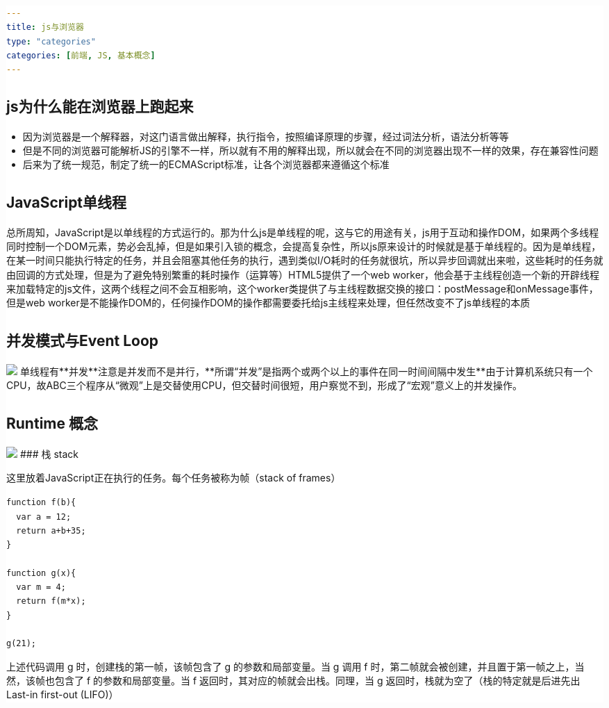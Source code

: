 ```yaml
---
title: js与浏览器
type: "categories"
categories: [前端, JS, 基本概念]
---
```


## js为什么能在浏览器上跑起来

- 因为浏览器是一个解释器，对这门语言做出解释，执行指令，按照编译原理的步骤，经过词法分析，语法分析等等
- 但是不同的浏览器可能解析JS的引擎不一样，所以就有不用的解释出现，所以就会在不同的浏览器出现不一样的效果，存在兼容性问题
- 后来为了统一规范，制定了统一的ECMAScript标准，让各个浏览器都来遵循这个标准

##  JavaScript单线程
总所周知，JavaScript是以单线程的方式运行的。那为什么js是单线程的呢，这与它的用途有关，js用于互动和操作DOM，如果两个多线程同时控制一个DOM元素，势必会乱掉，但是如果引入锁的概念，会提高复杂性，所以js原来设计的时候就是基于单线程的。因为是单线程，在某一时间只能执行特定的任务，并且会阻塞其他任务的执行，遇到类似I/O耗时的任务就很坑，所以异步回调就出来啦，这些耗时的任务就由回调的方式处理，但是为了避免特别繁重的耗时操作（运算等）HTML5提供了一个web worker，他会基于主线程创造一个新的开辟线程来加载特定的js文件，这两个线程之间不会互相影响，这个worker类提供了与主线程数据交换的接口：postMessage和onMessage事件，但是web worker是不能操作DOM的，任何操作DOM的操作都需要委托给js主线程来处理，但任然改变不了js单线程的本质

## 并发模式与Event Loop
<img src="/images/bf.png">
单线程有**并发**注意是并发而不是并行，**所谓“并发”是指两个或两个以上的事件在同一时间间隔中发生**由于计算机系统只有一个CPU，故ABC三个程序从“微观”上是交替使用CPU，但交替时间很短，用户察觉不到，形成了“宏观”意义上的并发操作。

## Runtime 概念

<img src="/images/runtime.png">
### 栈 stack

这里放着JavaScript正在执行的任务。每个任务被称为帧（stack of frames）

```
function f(b){
  var a = 12;
  return a+b+35;
}

function g(x){
  var m = 4;
  return f(m*x);
}

g(21);

```
上述代码调用 g 时，创建栈的第一帧，该帧包含了 g 的参数和局部变量。当 g 调用 f 时，第二帧就会被创建，并且置于第一帧之上，当然，该帧也包含了 f 的参数和局部变量。当 f 返回时，其对应的帧就会出栈。同理，当 g 返回时，栈就为空了（栈的特定就是后进先出 Last-in first-out (LIFO)）
